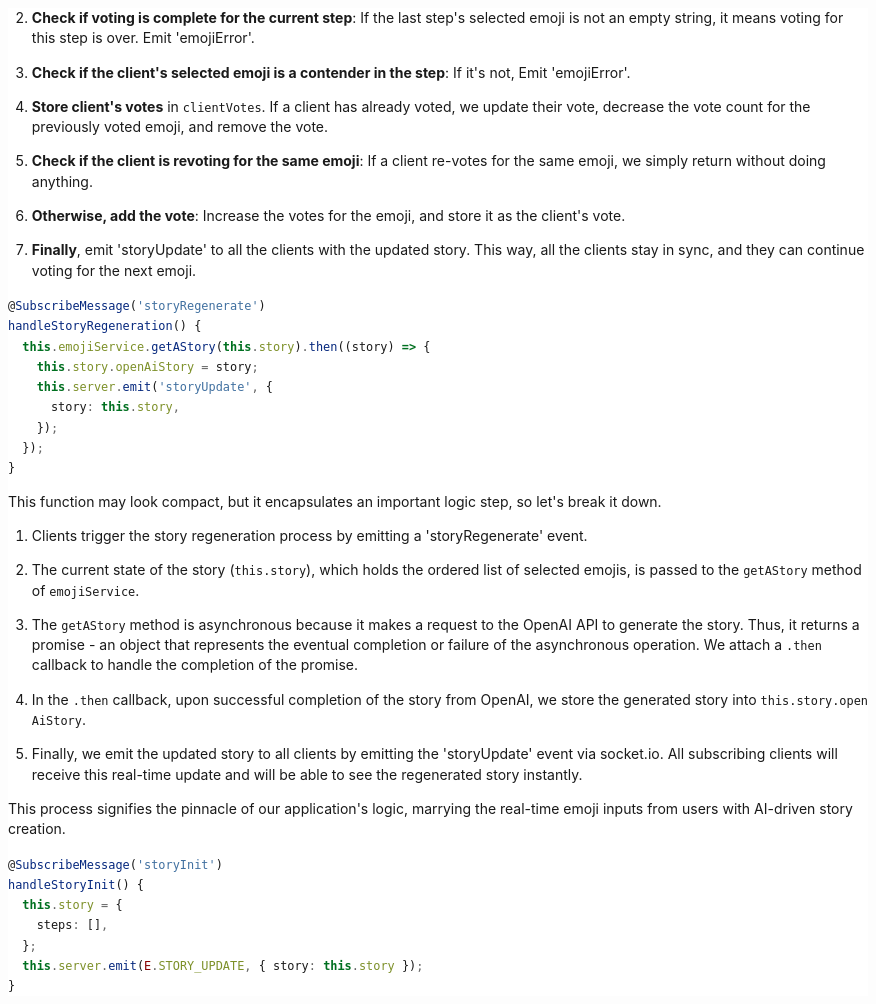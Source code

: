 2. **Check if voting is complete for the current step**: If the last step's selected emoji is not an empty string, it means voting for this step is over. Emit 'emojiError'.

3. **Check if the client's selected emoji is a contender in the step**: If it's not, Emit 'emojiError'.

4. **Store client's votes** in `clientVotes`. If a client has already voted, we update their vote, decrease the vote count for the previously voted emoji, and remove the vote.

5. **Check if the client is revoting for the same emoji**: If a client re-votes for the same emoji, we simply return without doing anything.

6. **Otherwise, add the vote**: Increase the votes for the emoji, and store it as the client's vote.

7. **Finally**, emit 'storyUpdate' to all the clients with the updated story. This way, all the clients stay in sync, and they can continue voting for the next emoji.

```typescript
@SubscribeMessage('storyRegenerate')
handleStoryRegeneration() {
  this.emojiService.getAStory(this.story).then((story) => {
    this.story.openAiStory = story;
    this.server.emit('storyUpdate', {
      story: this.story,
    });
  });
}
```

This function may look compact, but it encapsulates an important logic step, so let's break it down.

1. Clients trigger the story regeneration process by emitting a 'storyRegenerate' event.

2. The current state of the story (`this.story`), which holds the ordered list of selected emojis, is passed to the `getAStory` method of `emojiService`.

3. The `getAStory` method is asynchronous because it makes a request to the OpenAI API to generate the story. Thus, it returns a promise - an object that represents the eventual completion or failure of the asynchronous operation. We attach a `.then` callback to handle the completion of the promise.

4. In the `.then` callback, upon successful completion of the story from OpenAI, we store the generated story into `this.story.openAiStory`. 

5. Finally, we emit the updated story to all clients by emitting the 'storyUpdate' event via socket.io. All subscribing clients will receive this real-time update and will be able to see the regenerated story instantly.

This process signifies the pinnacle of our application's logic, marrying the real-time emoji inputs from users with AI-driven story creation.


```typescript
@SubscribeMessage('storyInit')
handleStoryInit() {
  this.story = {
    steps: [],
  };
  this.server.emit(E.STORY_UPDATE, { story: this.story });
}
```
